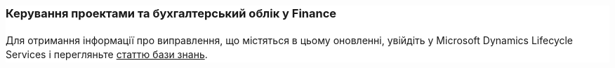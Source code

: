 ### <a name="project-management-and-accounting-in-finance"></a>Керування проектами та бухгалтерський облік у Finance

Для отримання інформації про виправлення, що містяться в цьому оновленні, увійдіть у Microsoft Dynamics Lifecycle Services і перегляньте [статтю бази знань](https://fix.lcs.dynamics.com/Issue/Details?bugId=745468).
